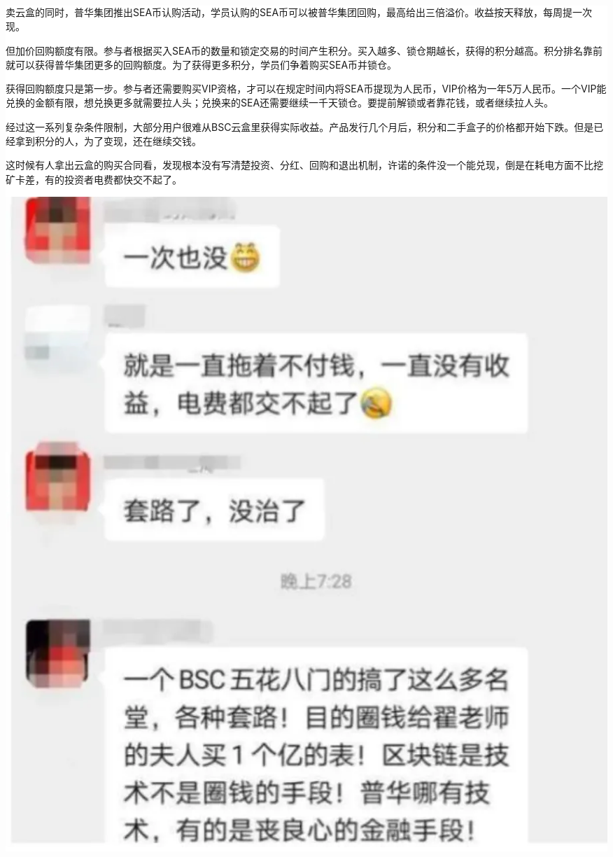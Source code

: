 卖云盒的同时，普华集团推出SEA币认购活动，学员认购的SEA币可以被普华集团回购，最高给出三倍溢价。收益按天释放，每周提一次现。

但加价回购额度有限。参与者根据买入SEA币的数量和锁定交易的时间产生积分。买入越多、锁仓期越长，获得的积分越高。积分排名靠前就可以获得普华集团更多的回购额度。为了获得更多积分，学员们争着购买SEA币并锁仓。

获得回购额度只是第一步。参与者还需要购买VIP资格，才可以在规定时间内将SEA币提现为人民币，VIP价格为一年5万人民币。一个VIP能兑换的金额有限，想兑换更多就需要拉人头；兑换来的SEA还需要继续一千天锁仓。要提前解锁或者靠花钱，或者继续拉人头。

经过这一系列复杂条件限制，大部分用户很难从BSC云盒里获得实际收益。产品发行几个月后，积分和二手盒子的价格都开始下跌。但是已经拿到积分的人，为了变现，还在继续交钱。

这时候有人拿出云盒的购买合同看，发现根本没有写清楚投资、分红、回购和退出机制，许诺的条件没一个能兑现，倒是在耗电方面不比挖矿卡差，有的投资者电费都快交不起了。

![](/images/btnews/btnews/0401_0500/0473/image19.webp)
